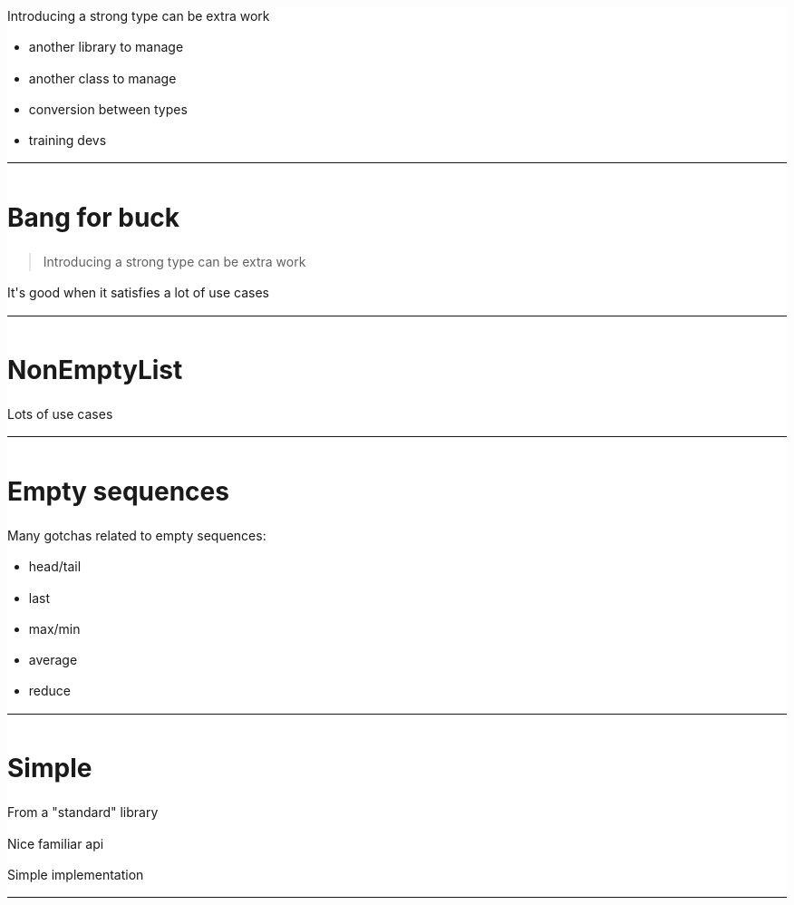Introducing a strong type can be extra work

- another library to manage


- another class to manage


- conversion between types


- training devs

---

# Bang for buck

> Introducing a strong type can be extra work

It's good when it satisfies a lot of use cases

---

# NonEmptyList

Lots of use cases

---

# Empty sequences

Many gotchas related to empty sequences:

- head/tail


- last


- max/min


- average


- reduce

---

# Simple

From a "standard" library

Nice familiar api

Simple implementation

---
